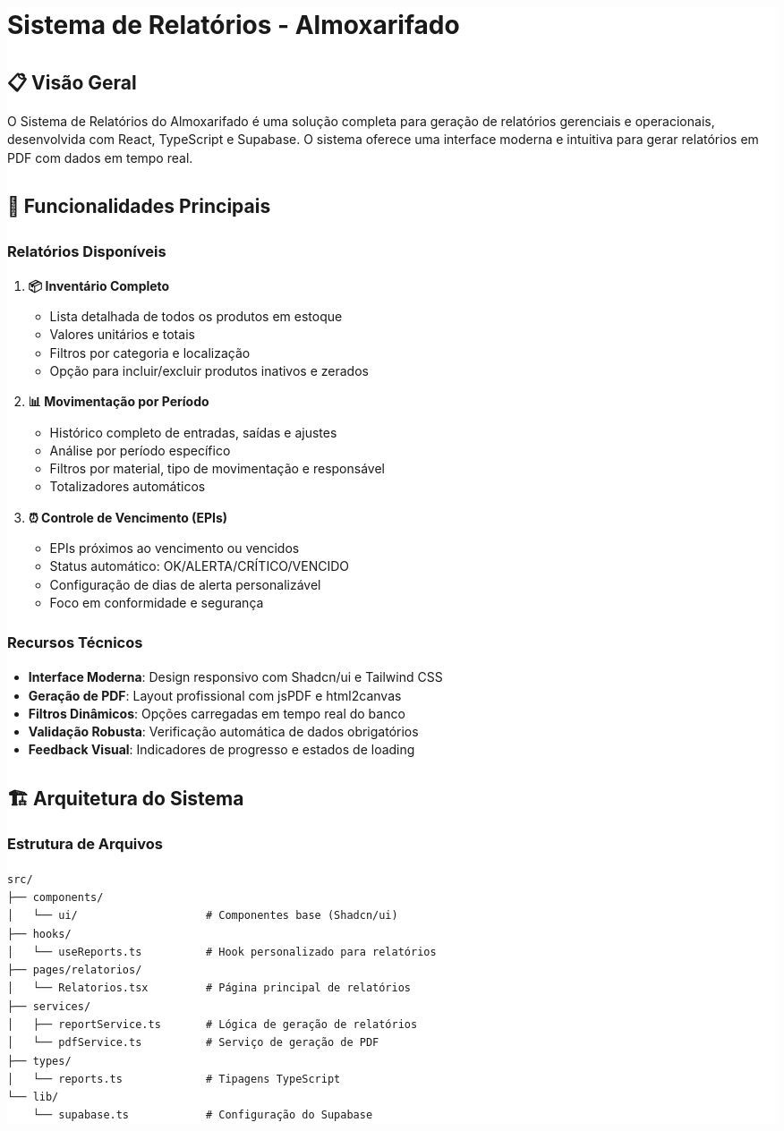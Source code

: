 # Sistema de Relatórios - Almoxarifado

## 📋 Visão Geral

O Sistema de Relatórios do Almoxarifado é uma solução completa para geração de relatórios gerenciais e operacionais, desenvolvida com React, TypeScript e Supabase. O sistema oferece uma interface moderna e intuitiva para gerar relatórios em PDF com dados em tempo real.

## 🎯 Funcionalidades Principais

### Relatórios Disponíveis

1. **📦 Inventário Completo**
   - Lista detalhada de todos os produtos em estoque
   - Valores unitários e totais
   - Filtros por categoria e localização
   - Opção para incluir/excluir produtos inativos e zerados

2. **📊 Movimentação por Período**
   - Histórico completo de entradas, saídas e ajustes
   - Análise por período específico
   - Filtros por material, tipo de movimentação e responsável
   - Totalizadores automáticos

3. **⏰ Controle de Vencimento (EPIs)**
   - EPIs próximos ao vencimento ou vencidos
   - Status automático: OK/ALERTA/CRÍTICO/VENCIDO
   - Configuração de dias de alerta personalizável
   - Foco em conformidade e segurança

### Recursos Técnicos

- **Interface Moderna**: Design responsivo com Shadcn/ui e Tailwind CSS
- **Geração de PDF**: Layout profissional com jsPDF e html2canvas
- **Filtros Dinâmicos**: Opções carregadas em tempo real do banco
- **Validação Robusta**: Verificação automática de dados obrigatórios
- **Feedback Visual**: Indicadores de progresso e estados de loading

## 🏗️ Arquitetura do Sistema

### Estrutura de Arquivos

```
src/
├── components/
│   └── ui/                    # Componentes base (Shadcn/ui)
├── hooks/
│   └── useReports.ts          # Hook personalizado para relatórios
├── pages/relatorios/
│   └── Relatorios.tsx         # Página principal de relatórios
├── services/
│   ├── reportService.ts       # Lógica de geração de relatórios
│   └── pdfService.ts          # Serviço de geração de PDF
├── types/
│   └── reports.ts             # Tipagens TypeScript
└── lib/
    └── supabase.ts            # Configuração do Supabase
```
